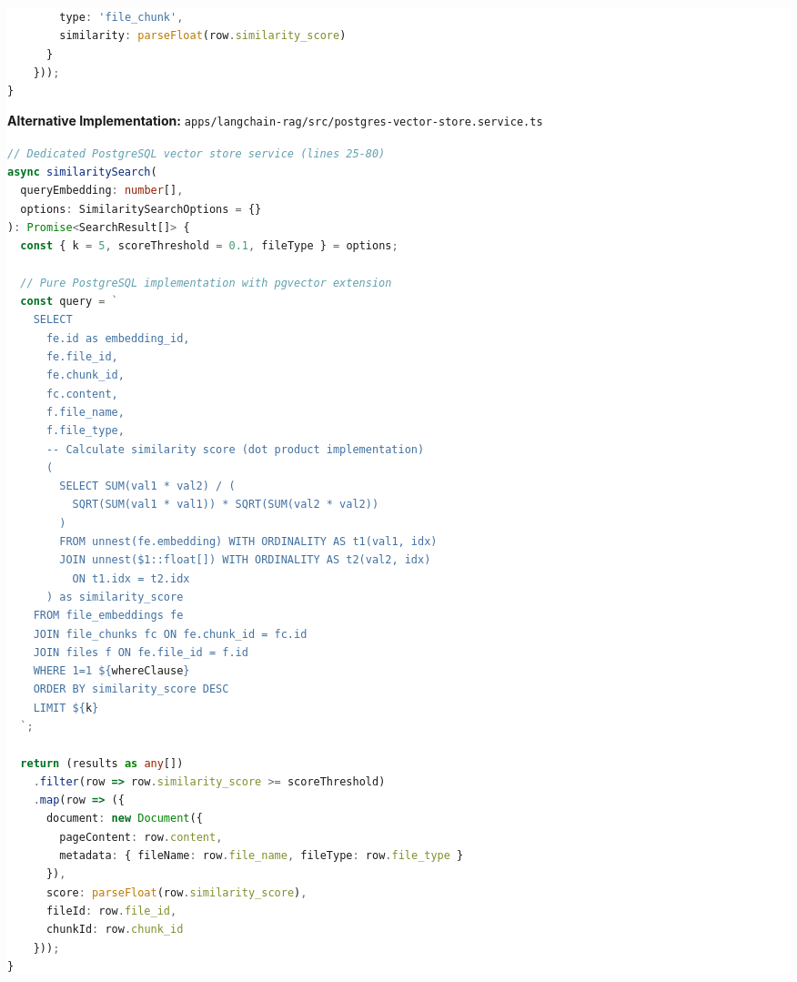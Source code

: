 ```typescript
        type: 'file_chunk',
        similarity: parseFloat(row.similarity_score)
      }
    }));
}
```

**Alternative Implementation:** `apps/langchain-rag/src/postgres-vector-store.service.ts`
```typescript
// Dedicated PostgreSQL vector store service (lines 25-80)
async similaritySearch(
  queryEmbedding: number[],
  options: SimilaritySearchOptions = {}
): Promise<SearchResult[]> {
  const { k = 5, scoreThreshold = 0.1, fileType } = options;
  
  // Pure PostgreSQL implementation with pgvector extension
  const query = `
    SELECT 
      fe.id as embedding_id,
      fe.file_id,
      fe.chunk_id,
      fc.content,
      f.file_name,
      f.file_type,
      -- Calculate similarity score (dot product implementation)
      (
        SELECT SUM(val1 * val2) / (
          SQRT(SUM(val1 * val1)) * SQRT(SUM(val2 * val2))
        )
        FROM unnest(fe.embedding) WITH ORDINALITY AS t1(val1, idx)
        JOIN unnest($1::float[]) WITH ORDINALITY AS t2(val2, idx) 
          ON t1.idx = t2.idx
      ) as similarity_score
    FROM file_embeddings fe
    JOIN file_chunks fc ON fe.chunk_id = fc.id
    JOIN files f ON fe.file_id = f.id
    WHERE 1=1 ${whereClause}
    ORDER BY similarity_score DESC
    LIMIT ${k}
  `;
  
  return (results as any[])
    .filter(row => row.similarity_score >= scoreThreshold)
    .map(row => ({
      document: new Document({
        pageContent: row.content,
        metadata: { fileName: row.file_name, fileType: row.file_type }
      }),
      score: parseFloat(row.similarity_score),
      fileId: row.file_id,
      chunkId: row.chunk_id
    }));
}
```

